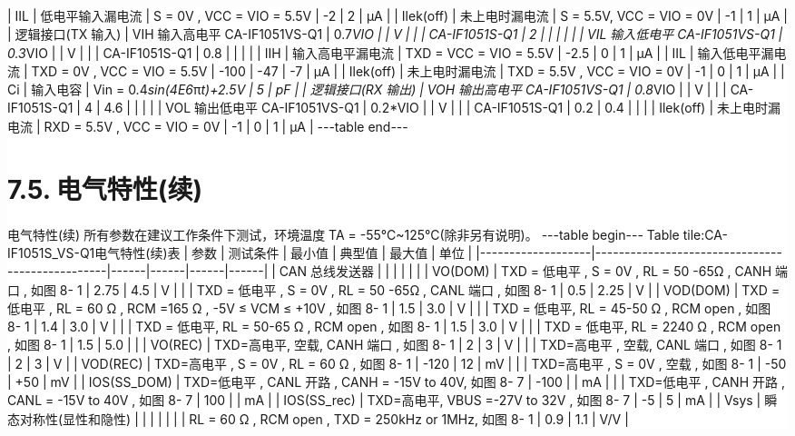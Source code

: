| IIL               | 低电平输入漏电流                   | S = 0V , VCC = VIO = 5.5V | -2   | 2    | μA   |
| Ilek(off)         | 未上电时漏电流                     | S = 5.5V, VCC = VIO = 0V | -1   | 1    | μA   |
| 逻辑接口(TX 输入)   | VIH 输入高电平 CA-IF1051VS-Q1      | 0.7*VIO |      | V    |
|                   | CA-IF1051S-Q1                     | 2    |      |      |      |
|                   | VIL 输入低电平 CA-IF1051VS-Q1      | 0.3*VIO |      | V    |
|                   | CA-IF1051S-Q1                     | 0.8  |      |      |      |
| IIH               | 输入高电平漏电流                   | TXD = VCC = VIO = 5.5V | -2.5 | 0    | 1    | μA   |
| IIL               | 输入低电平漏电流                   | TXD = 0V , VCC = VIO = 5.5V | -100 | -47  | -7   | μA   |
| Ilek(off)         | 未上电时漏电流                     | TXD = 5.5V , VCC = VIO = 0V | -1   | 0    | 1    | μA   |
| Ci                | 输入电容                            | Vin = 0.4*sin(4E6*π*t)+2.5V | 5    | pF   |
| 逻辑接口(RX 输出)  | VOH 输出高电平 CA-IF1051VS-Q1      | 0.8*VIO |      | V    |
|                   | CA-IF1051S-Q1                     | 4    | 4.6  |      |      |
|                   | VOL 输出低电平 CA-IF1051VS-Q1      | 0.2*VIO |      | V    |
|                   | CA-IF1051S-Q1                     | 0.2  | 0.4  |      |      |
| Ilek(off)         | 未上电时漏电流                     | RXD = 5.5V , VCC = VIO = 0V | -1   | 0    | 1    | μA   |
---table end---


# 7.5. 电气特性(续)
 电气特性(续)
所有参数在建议工作条件下测试，环境温度 TA = -55°C~125°C(除非另有说明)。
---table begin---
Table tile:CA-IF1051S_VS-Q1电气特性(续)表
| 参数               | 测试条件                                           | 最小值 | 典型值 | 最大值 | 单位 |
|-------------------|-------------------------------------------------|------|------|------|------|
| CAN 总线发送器      |                                                 |      |      |      |      |
| VO(DOM)           | TXD = 低电平 , S = 0V , RL = 50 -65Ω , CANH 端口 , 如图 8- 1 | 2.75 | 4.5  | V    |
|                   | TXD = 低电平 , S = 0V , RL = 50 -65Ω , CANL 端口 , 如图 8- 1 | 0.5  | 2.25 | V    |
| VOD(DOM)          | TXD = 低电平 , RL = 60 Ω , RCM =165 Ω , -5V ≤ VCM ≤ +10V , 如图 8- 1 | 1.5  | 3.0  | V    |
|                   | TXD = 低电平, RL = 45-50 Ω , RCM open , 如图 8- 1   | 1.4  | 3.0  | V    |
|                   | TXD = 低电平, RL = 50-65 Ω , RCM open , 如图 8- 1   | 1.5  | 3.0  | V    |
|                   | TXD = 低电平, RL = 2240 Ω , RCM open , 如图 8- 1   | 1.5  | 5.0  |      |
| VO(REC)           | TXD=高电平, 空载, CANH 端口 , 如图 8- 1           | 2    | 3    | V    |
|                   | TXD=高电平 , 空载, CANL 端口 , 如图 8- 1           | 2    | 3    | V    |
| VOD(REC)          | TXD=高电平 , S = 0V , RL = 60 Ω , 如图 8- 1        | -120 | 12   | mV   |
|                   | TXD=高电平 , S = 0V , 空载 , 如图 8- 1             | -50  | +50  | mV   |
| IOS(SS_DOM)       | TXD=低电平 , CANL 开路 , CANH = -15V to 40V, 如图 8- 7 | -100 |      | mA   |
|                   | TXD=低电平 , CANH 开路 , CANL = -15V to 40V , 如图 8- 7 | 100  |      | mA   |
| IOS(SS_rec)       | TXD=高电平, VBUS =-27V to 32V , 如图 8- 7         | -5   | 5    | mA   |
| Vsys              | 瞬态对称性(显性和隐性)                             |      |      |      |      |
|                   | RL = 60 Ω , RCM open , TXD = 250kHz or 1MHz, 如图 8- 1 | 0.9  | 1.1  | V/V  |